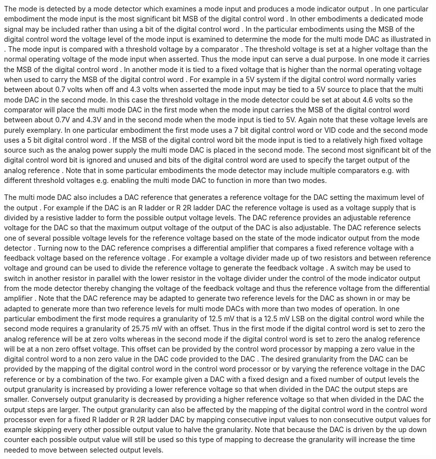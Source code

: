 The mode is detected by a mode detector which examines a mode input and produces a mode indicator output . In one particular embodiment the mode input is the most significant bit MSB of the digital control word . In other embodiments a dedicated mode signal may be included rather than using a bit of the digital control word . In the particular embodiments using the MSB of the digital control word the voltage level of the mode input is examined to determine the mode for the multi mode DAC as illustrated in . The mode input is compared with a threshold voltage by a comparator . The threshold voltage is set at a higher voltage than the normal operating voltage of the mode input when asserted. Thus the mode input can serve a dual purpose. In one mode it carries the MSB of the digital control word . In another mode it is tied to a fixed voltage that is higher than the normal operating voltage when used to carry the MSB of the digital control word . For example in a 5V system if the digital control word normally varies between about 0.7 volts when off and 4.3 volts when asserted the mode input may be tied to a 5V source to place that the multi mode DAC in the second mode. In this case the threshold voltage in the mode detector could be set at about 4.6 volts so the comparator will place the multi mode DAC in the first mode when the mode input carries the MSB of the digital control word between about 0.7V and 4.3V and in the second mode when the mode input is tied to 5V. Again note that these voltage levels are purely exemplary. In one particular embodiment the first mode uses a 7 bit digital control word or VID code and the second mode uses a 5 bit digital control word . If the MSB of the digital control word bit the mode input is tied to a relatively high fixed voltage source such as the analog power supply the multi mode DAC is placed in the second mode. The second most significant bit of the digital control word bit is ignored and unused and bits of the digital control word are used to specify the target output of the analog reference . Note that in some particular embodiments the mode detector may include multiple comparators e.g. with different threshold voltages e.g. enabling the multi mode DAC to function in more than two modes.

The multi mode DAC also includes a DAC reference that generates a reference voltage for the DAC setting the maximum level of the output . For example if the DAC is an R ladder or R 2R ladder DAC the reference voltage is used as a voltage supply that is divided by a resistive ladder to form the possible output voltage levels. The DAC reference provides an adjustable reference voltage for the DAC so that the maximum output voltage of the output of the DAC is also adjustable. The DAC reference selects one of several possible voltage levels for the reference voltage based on the state of the mode indicator output from the mode detector . Turning now to the DAC reference comprises a differential amplifier that compares a fixed reference voltage with a feedback voltage based on the reference voltage . For example a voltage divider made up of two resistors and between reference voltage and ground can be used to divide the reference voltage to generate the feedback voltage . A switch may be used to switch in another resistor in parallel with the lower resistor in the voltage divider under the control of the mode indicator output from the mode detector thereby changing the voltage of the feedback voltage and thus the reference voltage from the differential amplifier . Note that the DAC reference may be adapted to generate two reference levels for the DAC as shown in or may be adapted to generate more than two reference levels for multi mode DACs with more than two modes of operation. In one particular embodiment the first mode requires a granularity of 12.5 mV that is a 12.5 mV LSB on the digital control word while the second mode requires a granularity of 25.75 mV with an offset. Thus in the first mode if the digital control word is set to zero the analog reference will be at zero volts whereas in the second mode if the digital control word is set to zero the analog reference will be at a non zero offset voltage. This offset can be provided by the control word processor by mapping a zero value in the digital control word to a non zero value in the DAC code provided to the DAC . The desired granularity from the DAC can be provided by the mapping of the digital control word in the control word processor or by varying the reference voltage in the DAC reference or by a combination of the two. For example given a DAC with a fixed design and a fixed number of output levels the output granularity is increased by providing a lower reference voltage so that when divided in the DAC the output steps are smaller. Conversely output granularity is decreased by providing a higher reference voltage so that when divided in the DAC the output steps are larger. The output granularity can also be affected by the mapping of the digital control word in the control word processor even for a fixed R ladder or R 2R ladder DAC by mapping consecutive input values to non consecutive output values for example skipping every other possible output value to halve the granularity. Note that because the DAC is driven by the up down counter each possible output value will still be used so this type of mapping to decrease the granularity will increase the time needed to move between selected output levels. 
